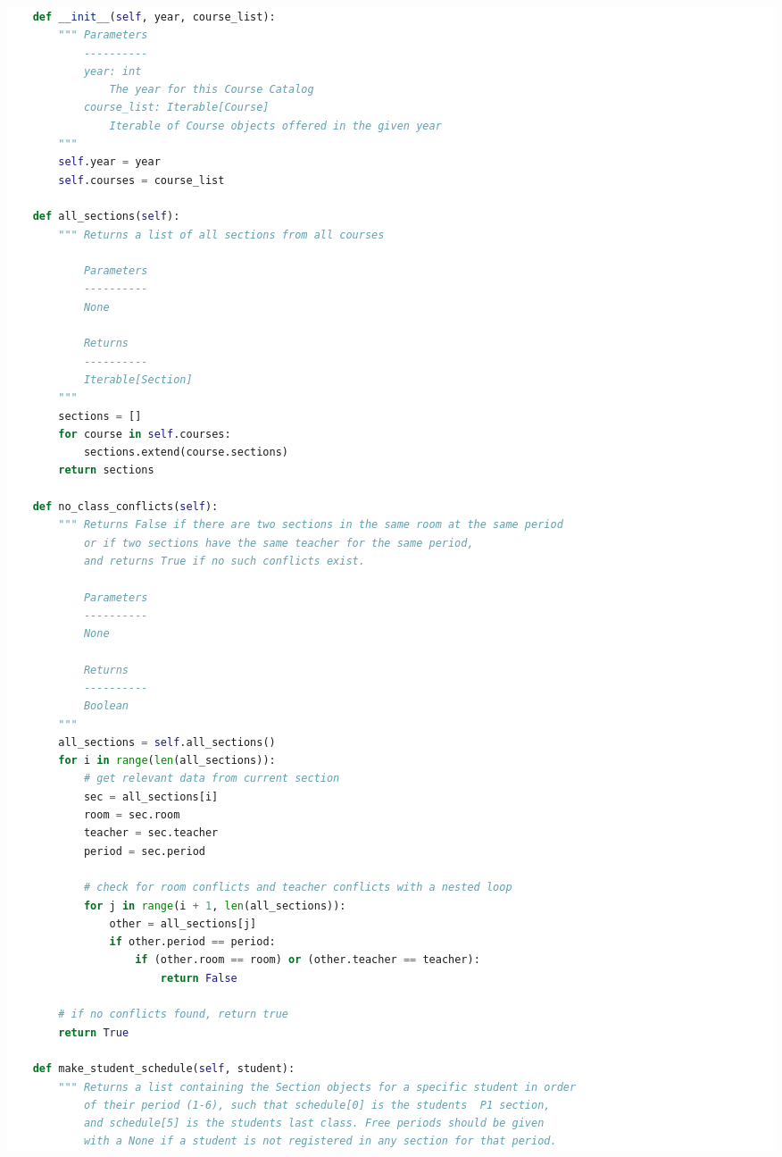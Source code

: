 ```python
    def __init__(self, year, course_list):
        """ Parameters
            ----------
            year: int
                The year for this Course Catalog
            course_list: Iterable[Course]
                Iterable of Course objects offered in the given year
        """
        self.year = year
        self.courses = course_list

    def all_sections(self):
        """ Returns a list of all sections from all courses

            Parameters
            ----------
            None

            Returns
            ----------
            Iterable[Section]
        """
        sections = []
        for course in self.courses:
            sections.extend(course.sections)
        return sections

    def no_class_conflicts(self):
        """ Returns False if there are two sections in the same room at the same period
            or if two sections have the same teacher for the same period,
            and returns True if no such conflicts exist.

            Parameters
            ----------
            None

            Returns
            ----------
            Boolean
        """
        all_sections = self.all_sections()
        for i in range(len(all_sections)):
            # get relevant data from current section
            sec = all_sections[i]
            room = sec.room
            teacher = sec.teacher
            period = sec.period

            # check for room conflicts and teacher conflicts with a nested loop
            for j in range(i + 1, len(all_sections)):
                other = all_sections[j]
                if other.period == period:
                    if (other.room == room) or (other.teacher == teacher):
                        return False

        # if no conflicts found, return true
        return True

    def make_student_schedule(self, student):
        """ Returns a list containing the Section objects for a specific student in order
            of their period (1-6), such that schedule[0] is the students  P1 section,
            and schedule[5] is the students last class. Free periods should be given
            with a None if a student is not registered in any section for that period.
```